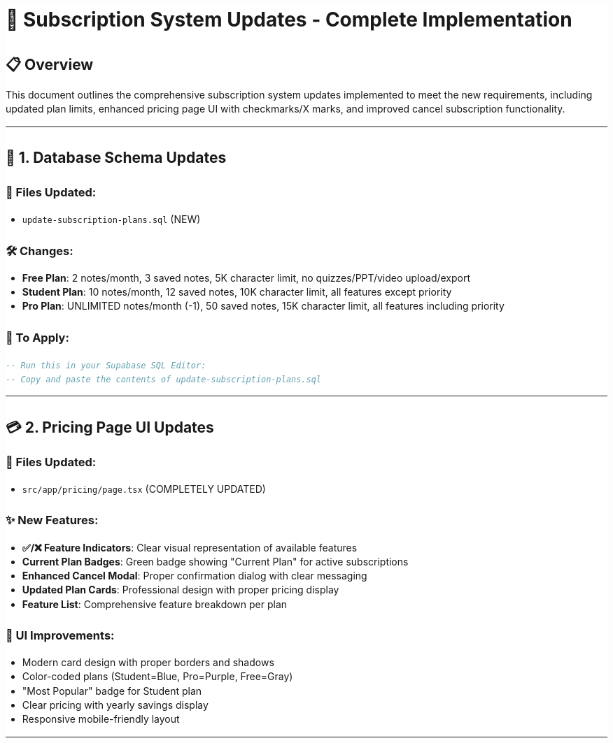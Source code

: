# 🎯 Subscription System Updates - Complete Implementation

## 📋 Overview

This document outlines the comprehensive subscription system updates implemented to meet the new requirements, including updated plan limits, enhanced pricing page UI with checkmarks/X marks, and improved cancel subscription functionality.

---

## 🔧 1. Database Schema Updates

### 📄 Files Updated:
- `update-subscription-plans.sql` (NEW)

### 🛠 Changes:
- **Free Plan**: 2 notes/month, 3 saved notes, 5K character limit, no quizzes/PPT/video upload/export
- **Student Plan**: 10 notes/month, 12 saved notes, 10K character limit, all features except priority
- **Pro Plan**: UNLIMITED notes/month (-1), 50 saved notes, 15K character limit, all features including priority

### 🚀 To Apply:
```sql
-- Run this in your Supabase SQL Editor:
-- Copy and paste the contents of update-subscription-plans.sql
```

---

## 💳 2. Pricing Page UI Updates

### 📄 Files Updated:
- `src/app/pricing/page.tsx` (COMPLETELY UPDATED)

### ✨ New Features:
- **✅/❌ Feature Indicators**: Clear visual representation of available features
- **Current Plan Badges**: Green badge showing "Current Plan" for active subscriptions  
- **Enhanced Cancel Modal**: Proper confirmation dialog with clear messaging
- **Updated Plan Cards**: Professional design with proper pricing display
- **Feature List**: Comprehensive feature breakdown per plan

### 🎨 UI Improvements:
- Modern card design with proper borders and shadows
- Color-coded plans (Student=Blue, Pro=Purple, Free=Gray)
- "Most Popular" badge for Student plan
- Clear pricing with yearly savings display
- Responsive mobile-friendly layout

---
